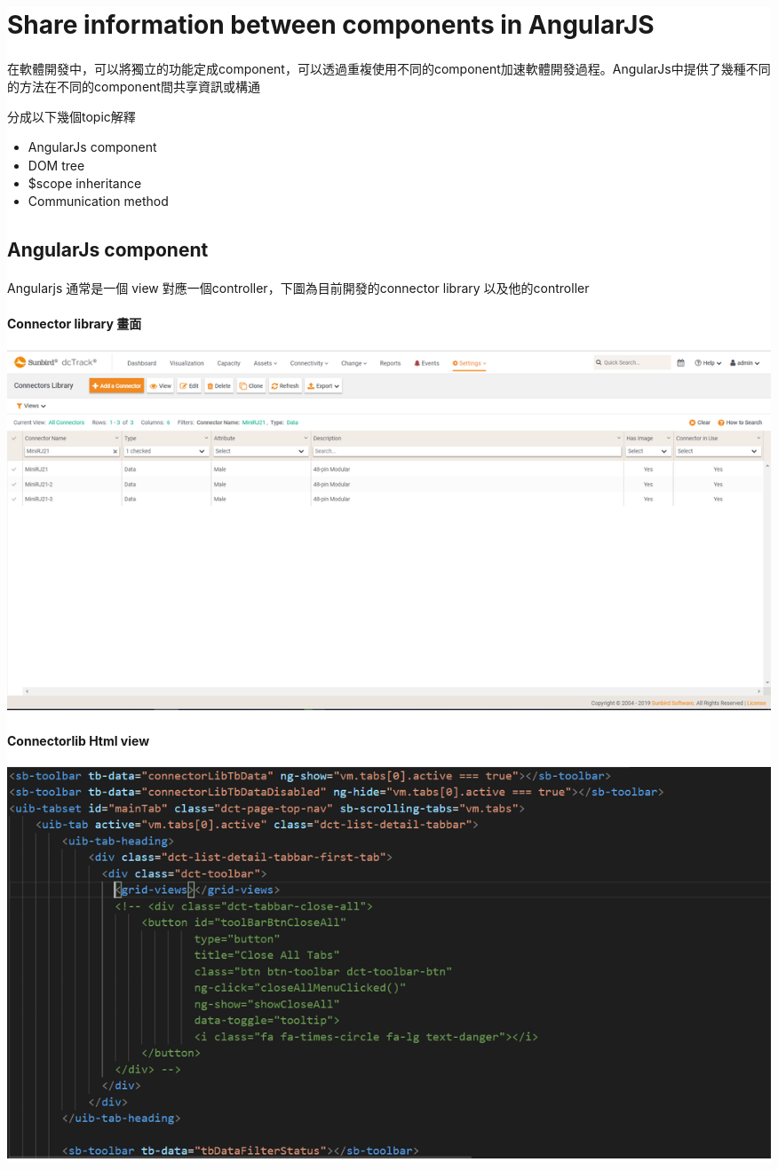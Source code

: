 # Share information between components in AngularJS
在軟體開發中，可以將獨立的功能定成component，可以透過重複使用不同的component加速軟體開發過程。AngularJs中提供了幾種不同的方法在不同的component間共享資訊或構通

分成以下幾個topic解釋
* AngularJs component 
* DOM tree
* $scope inheritance
* Communication method

## AngularJs component 
Angularjs 通常是一個 view 對應一個controller，下圖為目前開發的connector library 以及他的controller
#### Connector library 畫面
<img src="image_resource/connector_lib.PNG">

#### Connectorlib Html view
<img src="image_resource/connector_lib-view.PNG">
